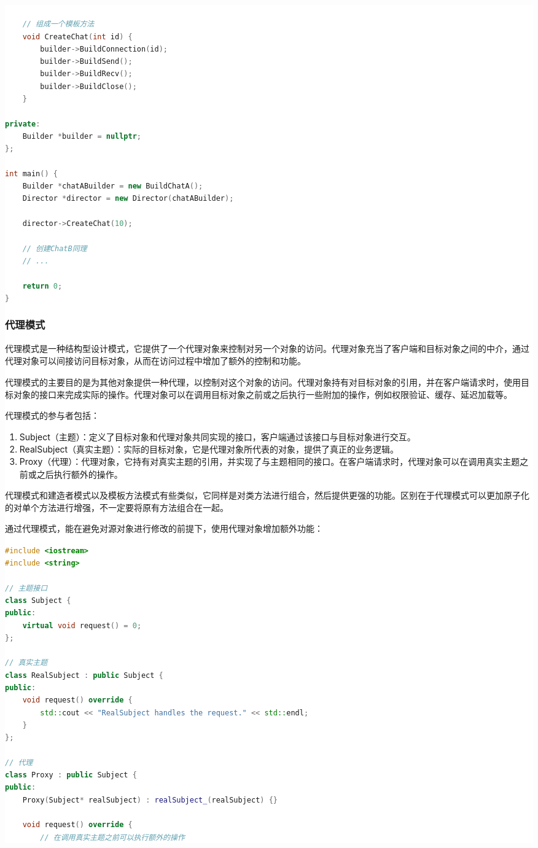 ```cpp
	
	// 组成一个模板方法
	void CreateChat(int id) {
		builder->BuildConnection(id);
		builder->BuildSend();
		builder->BuildRecv();
		builder->BuildClose();
	}
	
private:
	Builder *builder = nullptr;
};

int main() {
	Builder *chatABuilder = new BuildChatA();
	Director *director = new Director(chatABuilder);
	
	director->CreateChat(10);
	
	// 创建ChatB同理
	// ...
	
	return 0;
}
```

### 代理模式
代理模式是一种结构型设计模式，它提供了一个代理对象来控制对另一个对象的访问。代理对象充当了客户端和目标对象之间的中介，通过代理对象可以间接访问目标对象，从而在访问过程中增加了额外的控制和功能。

代理模式的主要目的是为其他对象提供一种代理，以控制对这个对象的访问。代理对象持有对目标对象的引用，并在客户端请求时，使用目标对象的接口来完成实际的操作。代理对象可以在调用目标对象之前或之后执行一些附加的操作，例如权限验证、缓存、延迟加载等。

代理模式的参与者包括：
1. Subject（主题）：定义了目标对象和代理对象共同实现的接口，客户端通过该接口与目标对象进行交互。
2. RealSubject（真实主题）：实际的目标对象，它是代理对象所代表的对象，提供了真正的业务逻辑。
3. Proxy（代理）：代理对象，它持有对真实主题的引用，并实现了与主题相同的接口。在客户端请求时，代理对象可以在调用真实主题之前或之后执行额外的操作。

代理模式和建造者模式以及模板方法模式有些类似，它同样是对类方法进行组合，然后提供更强的功能。区别在于代理模式可以更加原子化的对单个方法进行增强，不一定要将原有方法组合在一起。

通过代理模式，能在避免对源对象进行修改的前提下，使用代理对象增加额外功能：
```cpp
#include <iostream>
#include <string>

// 主题接口
class Subject {
public:
    virtual void request() = 0;
};

// 真实主题
class RealSubject : public Subject {
public:
    void request() override {
        std::cout << "RealSubject handles the request." << std::endl;
    }
};

// 代理
class Proxy : public Subject {
public:
    Proxy(Subject* realSubject) : realSubject_(realSubject) {}

    void request() override {
        // 在调用真实主题之前可以执行额外的操作
```